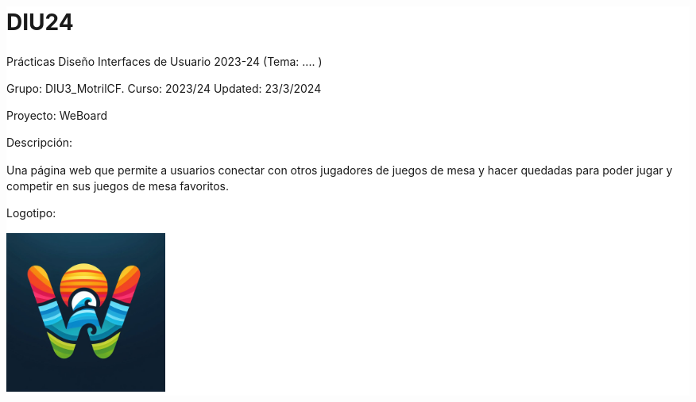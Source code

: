 # DIU24
Prácticas Diseño Interfaces de Usuario 2023-24 (Tema: .... ) 

Grupo: DIU3_MotrilCF.  Curso: 2023/24 
Updated: 23/3/2024

Proyecto: 
WeBoard

Descripción: 

Una página web que permite a usuarios conectar con otros jugadores de juegos de mesa y hacer quedadas para poder jugar y competir en sus juegos de mesa favoritos.

Logotipo: 

<img src="img/logo.jpg" width=200>
